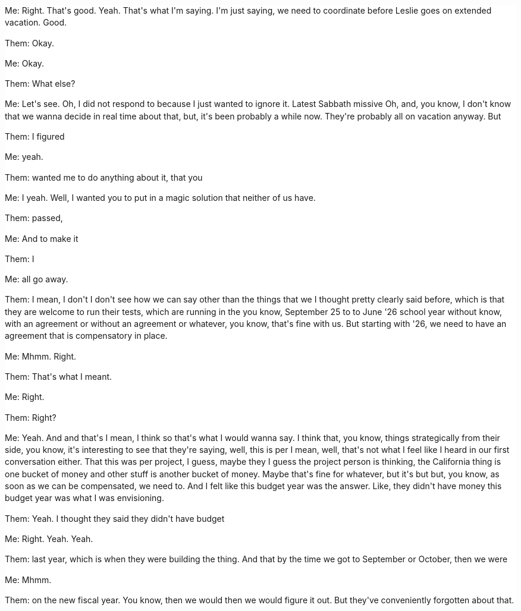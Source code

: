 Me: Right. That's good. Yeah. That's what I'm saying. I'm just saying, we need to coordinate before Leslie goes on extended vacation. Good.

Them: Okay.

Me: Okay.

Them: What else?

Me: Let's see. Oh, I did not respond to because I just wanted to ignore it. Latest Sabbath missive Oh, and, you know, I don't know that we wanna decide in real time about that, but, it's been probably a while now. They're probably all on vacation anyway. But

Them: I figured

Me: yeah.

Them: wanted me to do anything about it, that you

Me: I yeah. Well, I wanted you to put in a magic solution that neither of us have.

Them: passed,

Me: And to make it

Them: I

Me: all go away.

Them: I mean, I don't I don't see how we can say other than the things that we I thought pretty clearly said before, which is that they are welcome to run their tests, which are running in the you know, September 25 to to June '26 school year without know, with an agreement or without an agreement or whatever, you know, that's fine with us. But starting with '26, we need to have an agreement that is compensatory in place.

Me: Mhmm. Right.

Them: That's what I meant.

Me: Right.

Them: Right?

Me: Yeah. And and that's I mean, I think so that's what I would wanna say. I think that, you know, things strategically from their side, you know, it's interesting to see that they're saying, well, this is per I mean, well, that's not what I feel like I heard in our first conversation either. That this was per project, I guess, maybe they I guess the project person is thinking, the California thing is one bucket of money and other stuff is another bucket of money. Maybe that's fine for whatever, but it's but but, you know, as soon as we can be compensated, we need to. And I felt like this budget year was the answer. Like, they didn't have money this budget year was what I was envisioning.

Them: Yeah. I thought they said they didn't have budget

Me: Right. Yeah. Yeah.

Them: last year, which is when they were building the thing. And that by the time we got to September or October, then we were

Me: Mhmm.

Them: on the new fiscal year. You know, then we would then we would figure it out. But they've conveniently forgotten about that.
